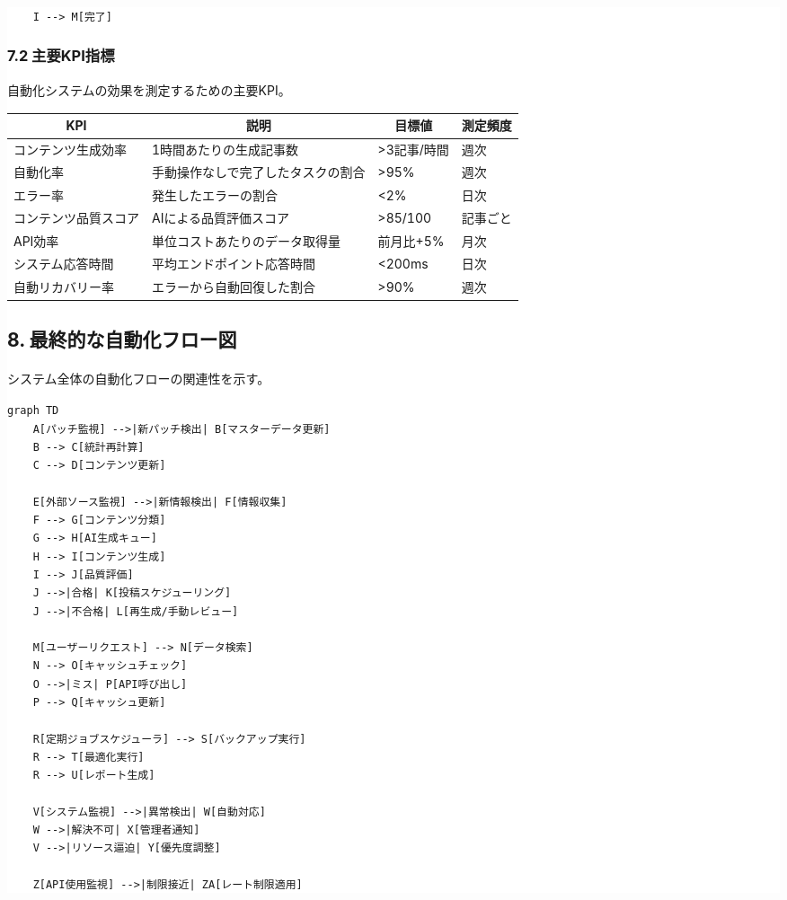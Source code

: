 ```mermaid
    I --> M[完了]
```

### 7.2 主要KPI指標
自動化システムの効果を測定するための主要KPI。

| KPI | 説明 | 目標値 | 測定頻度 |
|-----|------|-------|---------|
| コンテンツ生成効率 | 1時間あたりの生成記事数 | >3記事/時間 | 週次 |
| 自動化率 | 手動操作なしで完了したタスクの割合 | >95% | 週次 |
| エラー率 | 発生したエラーの割合 | <2% | 日次 |
| コンテンツ品質スコア | AIによる品質評価スコア | >85/100 | 記事ごと |
| API効率 | 単位コストあたりのデータ取得量 | 前月比+5% | 月次 |
| システム応答時間 | 平均エンドポイント応答時間 | <200ms | 日次 |
| 自動リカバリー率 | エラーから自動回復した割合 | >90% | 週次 |

## 8. 最終的な自動化フロー図
システム全体の自動化フローの関連性を示す。
```mermaid
graph TD
    A[パッチ監視] -->|新パッチ検出| B[マスターデータ更新]
    B --> C[統計再計算]
    C --> D[コンテンツ更新]
    
    E[外部ソース監視] -->|新情報検出| F[情報収集]
    F --> G[コンテンツ分類]
    G --> H[AI生成キュー]
    H --> I[コンテンツ生成]
    I --> J[品質評価]
    J -->|合格| K[投稿スケジューリング]
    J -->|不合格| L[再生成/手動レビュー]
    
    M[ユーザーリクエスト] --> N[データ検索]
    N --> O[キャッシュチェック]
    O -->|ミス| P[API呼び出し]
    P --> Q[キャッシュ更新]
    
    R[定期ジョブスケジューラ] --> S[バックアップ実行]
    R --> T[最適化実行]
    R --> U[レポート生成]
    
    V[システム監視] -->|異常検出| W[自動対応]
    W -->|解決不可| X[管理者通知]
    V -->|リソース逼迫| Y[優先度調整]
    
    Z[API使用監視] -->|制限接近| ZA[レート制限適用]
```
